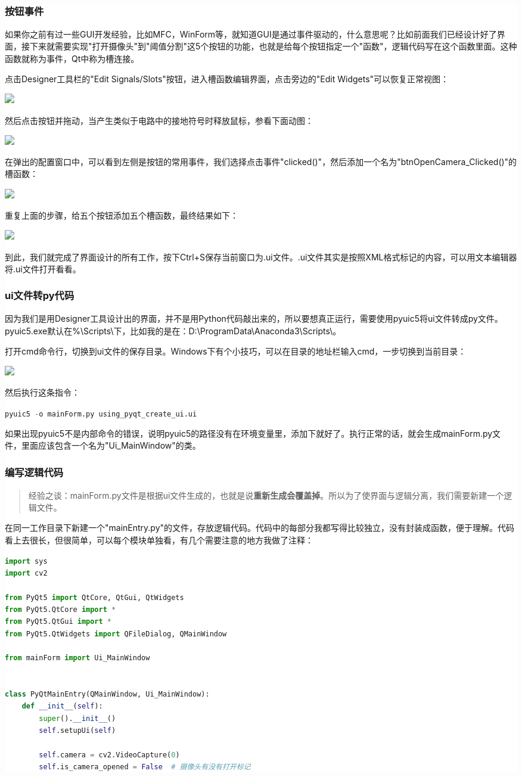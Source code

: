 ### 按钮事件

如果你之前有过一些GUI开发经验，比如MFC，WinForm等，就知道GUI是通过事件驱动的，什么意思呢？比如前面我们已经设计好了界面，接下来就需要实现"打开摄像头"到"阈值分割"这5个按钮的功能，也就是给每个按钮指定一个"函数"，逻辑代码写在这个函数里面。这种函数就称为事件，Qt中称为槽连接。

点击Designer工具栏的"Edit Signals/Slots"按钮，进入槽函数编辑界面，点击旁边的"Edit Widgets"可以恢复正常视图：

![](http://blog.codec.wang/cv2_pyqt5_designer_edit_singals_slots.jpg)

然后点击按钮并拖动，当产生类似于电路中的接地符号时释放鼠标，参看下面动图：

![](http://blog.codec.wang/cv2_pyqt5_how_to_create_slots.gif)

在弹出的配置窗口中，可以看到左侧是按钮的常用事件，我们选择点击事件"clicked\(\)"，然后添加一个名为"btnOpenCamera\_Clicked\(\)"的槽函数：

![](http://blog.codec.wang/cv2_pyqt5_how_to_create_slots2.gif)

重复上面的步骤，给五个按钮添加五个槽函数，最终结果如下：

![](http://blog.codec.wang/cv2_pyqt5_main_click_event.jpg)

到此，我们就完成了界面设计的所有工作，按下Ctrl+S保存当前窗口为.ui文件。.ui文件其实是按照XML格式标记的内容，可以用文本编辑器将.ui文件打开看看。

### ui文件转py代码

因为我们是用Designer工具设计出的界面，并不是用Python代码敲出来的，所以要想真正运行，需要使用pyuic5将ui文件转成py文件。pyuic5.exe默认在%\Scripts\下，比如我的是在：D:\ProgramData\Anaconda3\Scripts\。

打开cmd命令行，切换到ui文件的保存目录。Windows下有个小技巧，可以在目录的地址栏输入cmd，一步切换到当前目录：

![](http://blog.codec.wang/cv2_pyqt5_pyuic_quick_cmd.gif)

然后执行这条指令：

```python
pyuic5 -o mainForm.py using_pyqt_create_ui.ui
```

如果出现pyuic5不是内部命令的错误，说明pyuic5的路径没有在环境变量里，添加下就好了。执行正常的话，就会生成mainForm.py文件，里面应该包含一个名为"Ui\_MainWindow"的类。

### 编写逻辑代码

> 经验之谈：mainForm.py文件是根据ui文件生成的，也就是说**重新生成会覆盖掉**。所以为了使界面与逻辑分离，我们需要新建一个逻辑文件。

在同一工作目录下新建一个"mainEntry.py"的文件，存放逻辑代码。代码中的每部分我都写得比较独立，没有封装成函数，便于理解。代码看上去很长，但很简单，可以每个模块单独看，有几个需要注意的地方我做了注释：

```python
import sys
import cv2

from PyQt5 import QtCore, QtGui, QtWidgets
from PyQt5.QtCore import *
from PyQt5.QtGui import *
from PyQt5.QtWidgets import QFileDialog, QMainWindow

from mainForm import Ui_MainWindow


class PyQtMainEntry(QMainWindow, Ui_MainWindow):
    def __init__(self):
        super().__init__()
        self.setupUi(self)

        self.camera = cv2.VideoCapture(0)
        self.is_camera_opened = False  # 摄像头有没有打开标记

```